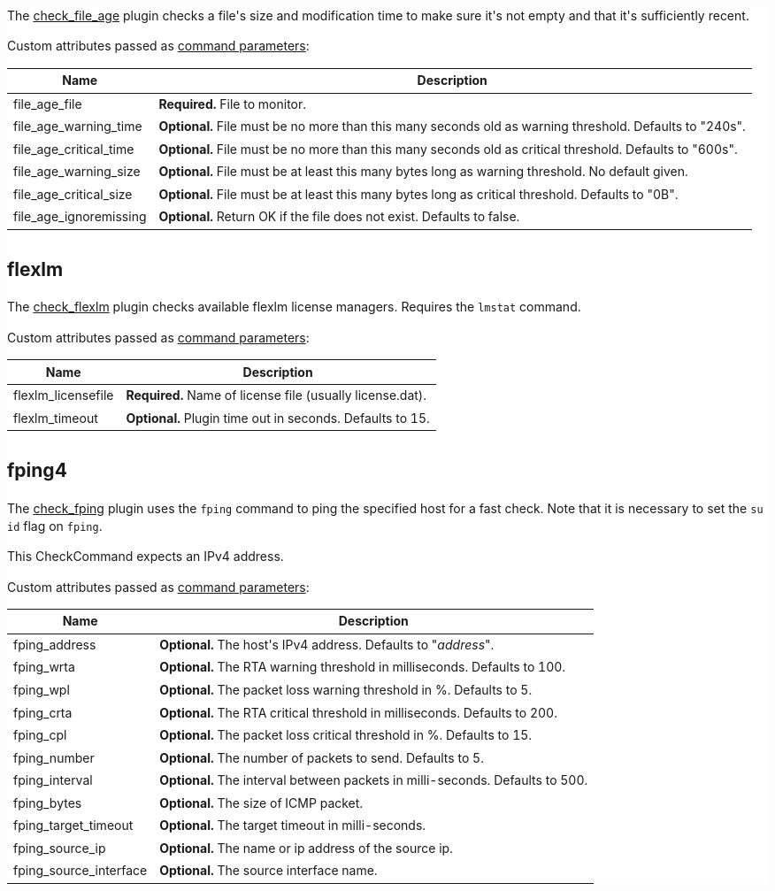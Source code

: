 The [check_file_age](https://www.monitoring-plugins.org/doc/man/check_file_age.html) plugin
checks a file's size and modification time to make sure it's not empty and that it's sufficiently recent.

Custom attributes passed as [command parameters](03-monitoring-basics.md#command-passing-parameters):

Name                   | Description
-----------------------|------------
file_age_file          | **Required.** File to monitor.
file_age_warning_time  | **Optional.** File must be no more than this many seconds old as warning threshold. Defaults to "240s".
file_age_critical_time | **Optional.** File must be no more than this many seconds old as critical threshold. Defaults to "600s".
file_age_warning_size  | **Optional.** File must be at least this many bytes long as warning threshold. No default given.
file_age_critical_size | **Optional.** File must be at least this many bytes long as critical threshold. Defaults to "0B".
file_age_ignoremissing | **Optional.** Return OK if the file does not exist. Defaults to false.

## flexlm <a id="flexlm"></a>

The [check_flexlm](https://www.monitoring-plugins.org/doc/man/check_flexlm.html) plugin
checks available flexlm license managers. Requires the `lmstat` command.

Custom attributes passed as [command parameters](03-monitoring-basics.md#command-passing-parameters):

Name               | Description
-------------------|------------
flexlm_licensefile | **Required.** Name of license file (usually license.dat).
flexlm_timeout     | **Optional.** Plugin time out in seconds. Defaults to 15.

## fping4 <a id="fping4"></a>

The [check_fping](https://www.monitoring-plugins.org/doc/man/check_fping.html) plugin
uses the `fping` command to ping the specified host for a fast check. Note that it is
necessary to set the `suid` flag on `fping`.

This CheckCommand expects an IPv4 address.

Custom attributes passed as [command parameters](03-monitoring-basics.md#command-passing-parameters):

Name                   | Description
-----------------------|------------
fping_address          | **Optional.** The host's IPv4 address. Defaults to "$address$".
fping_wrta             | **Optional.** The RTA warning threshold in milliseconds. Defaults to 100.
fping_wpl              | **Optional.** The packet loss warning threshold in %. Defaults to 5.
fping_crta             | **Optional.** The RTA critical threshold in milliseconds. Defaults to 200.
fping_cpl              | **Optional.** The packet loss critical threshold in %. Defaults to 15.
fping_number           | **Optional.** The number of packets to send. Defaults to 5.
fping_interval         | **Optional.** The interval between packets in milli-seconds. Defaults to 500.
fping_bytes            | **Optional.** The size of ICMP packet.
fping_target_timeout   | **Optional.** The target timeout in milli-seconds.
fping_source_ip        | **Optional.** The name or ip address of the source ip.
fping_source_interface | **Optional.** The source interface name.
